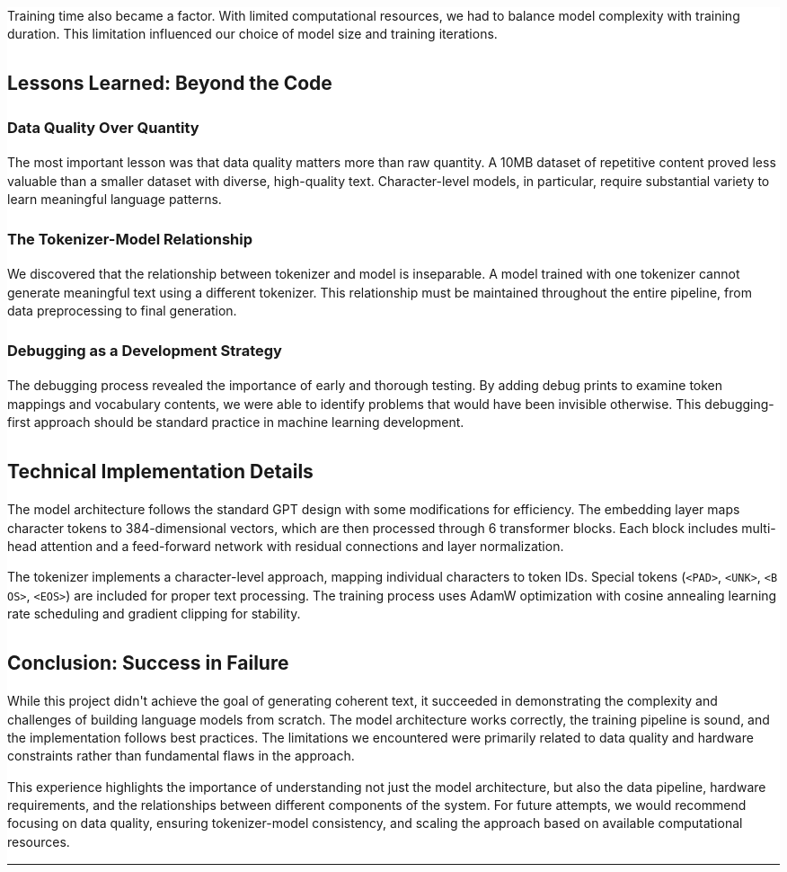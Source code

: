 Training time also became a factor. With limited computational resources, we had to balance model complexity with training duration. This limitation influenced our choice of model size and training iterations.

## Lessons Learned: Beyond the Code

### Data Quality Over Quantity

The most important lesson was that data quality matters more than raw quantity. A 10MB dataset of repetitive content proved less valuable than a smaller dataset with diverse, high-quality text. Character-level models, in particular, require substantial variety to learn meaningful language patterns.

### The Tokenizer-Model Relationship

We discovered that the relationship between tokenizer and model is inseparable. A model trained with one tokenizer cannot generate meaningful text using a different tokenizer. This relationship must be maintained throughout the entire pipeline, from data preprocessing to final generation.

### Debugging as a Development Strategy

The debugging process revealed the importance of early and thorough testing. By adding debug prints to examine token mappings and vocabulary contents, we were able to identify problems that would have been invisible otherwise. This debugging-first approach should be standard practice in machine learning development.

## Technical Implementation Details

The model architecture follows the standard GPT design with some modifications for efficiency. The embedding layer maps character tokens to 384-dimensional vectors, which are then processed through 6 transformer blocks. Each block includes multi-head attention and a feed-forward network with residual connections and layer normalization.

The tokenizer implements a character-level approach, mapping individual characters to token IDs. Special tokens (`<PAD>`, `<UNK>`, `<BOS>`, `<EOS>`) are included for proper text processing. The training process uses AdamW optimization with cosine annealing learning rate scheduling and gradient clipping for stability.

## Conclusion: Success in Failure

While this project didn't achieve the goal of generating coherent text, it succeeded in demonstrating the complexity and challenges of building language models from scratch. The model architecture works correctly, the training pipeline is sound, and the implementation follows best practices. The limitations we encountered were primarily related to data quality and hardware constraints rather than fundamental flaws in the approach.

This experience highlights the importance of understanding not just the model architecture, but also the data pipeline, hardware requirements, and the relationships between different components of the system. For future attempts, we would recommend focusing on data quality, ensuring tokenizer-model consistency, and scaling the approach based on available computational resources.

---
